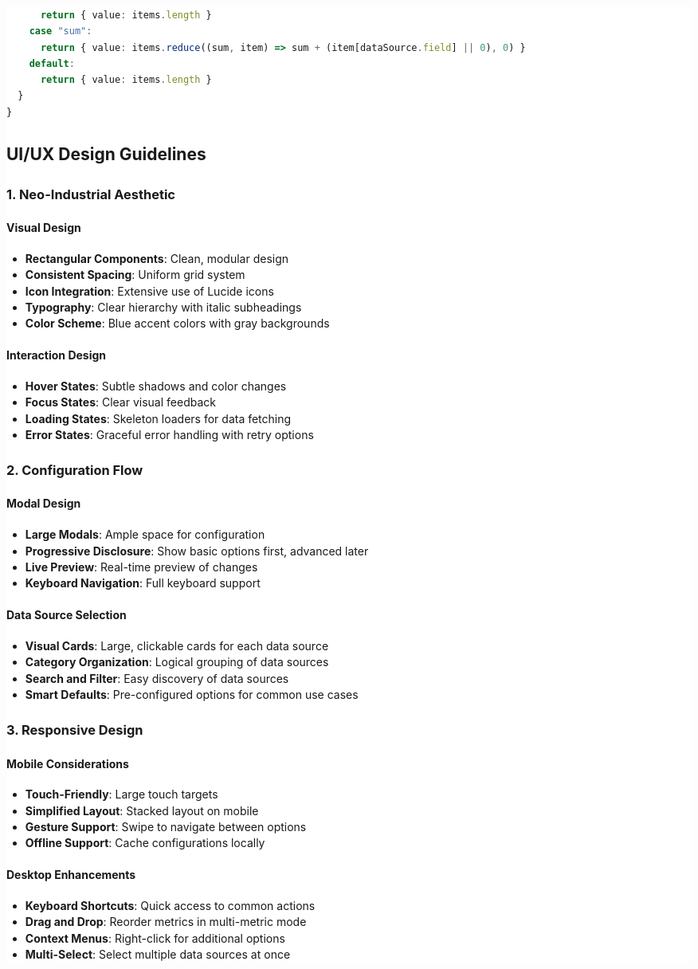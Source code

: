 ```typescript
      return { value: items.length }
    case "sum":
      return { value: items.reduce((sum, item) => sum + (item[dataSource.field] || 0), 0) }
    default:
      return { value: items.length }
  }
}
```

## UI/UX Design Guidelines

### 1. Neo-Industrial Aesthetic

#### Visual Design
- **Rectangular Components**: Clean, modular design
- **Consistent Spacing**: Uniform grid system
- **Icon Integration**: Extensive use of Lucide icons
- **Typography**: Clear hierarchy with italic subheadings
- **Color Scheme**: Blue accent colors with gray backgrounds

#### Interaction Design
- **Hover States**: Subtle shadows and color changes
- **Focus States**: Clear visual feedback
- **Loading States**: Skeleton loaders for data fetching
- **Error States**: Graceful error handling with retry options

### 2. Configuration Flow

#### Modal Design
- **Large Modals**: Ample space for configuration
- **Progressive Disclosure**: Show basic options first, advanced later
- **Live Preview**: Real-time preview of changes
- **Keyboard Navigation**: Full keyboard support

#### Data Source Selection
- **Visual Cards**: Large, clickable cards for each data source
- **Category Organization**: Logical grouping of data sources
- **Search and Filter**: Easy discovery of data sources
- **Smart Defaults**: Pre-configured options for common use cases

### 3. Responsive Design

#### Mobile Considerations
- **Touch-Friendly**: Large touch targets
- **Simplified Layout**: Stacked layout on mobile
- **Gesture Support**: Swipe to navigate between options
- **Offline Support**: Cache configurations locally

#### Desktop Enhancements
- **Keyboard Shortcuts**: Quick access to common actions
- **Drag and Drop**: Reorder metrics in multi-metric mode
- **Context Menus**: Right-click for additional options
- **Multi-Select**: Select multiple data sources at once
